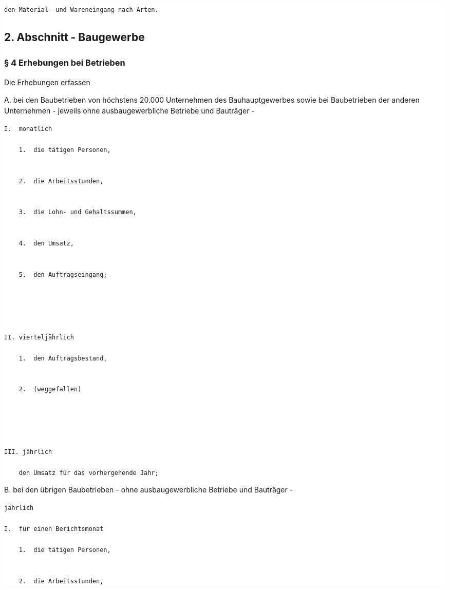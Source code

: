     den Material- und Wareneingang nach Arten.





## 2. Abschnitt - Baugewerbe



### § 4 Erhebungen bei Betrieben

Die Erhebungen erfassen

A.  bei den Baubetrieben von höchstens 20.000 Unternehmen des
    Bauhauptgewerbes sowie bei Baubetrieben der anderen Unternehmen -
    jeweils ohne ausbaugewerbliche Betriebe und Bauträger -

    I.  monatlich

        1.  die tätigen Personen,


        2.  die Arbeitsstunden,


        3.  die Lohn- und Gehaltssummen,


        4.  den Umsatz,


        5.  den Auftragseingang;





    II. vierteljährlich

        1.  den Auftragsbestand,


        2.  (weggefallen)





    III. jährlich

        den Umsatz für das vorhergehende Jahr;





B.  bei den übrigen Baubetrieben - ohne ausbaugewerbliche Betriebe und
    Bauträger -

    jährlich

    I.  für einen Berichtsmonat

        1.  die tätigen Personen,


        2.  die Arbeitsstunden,

